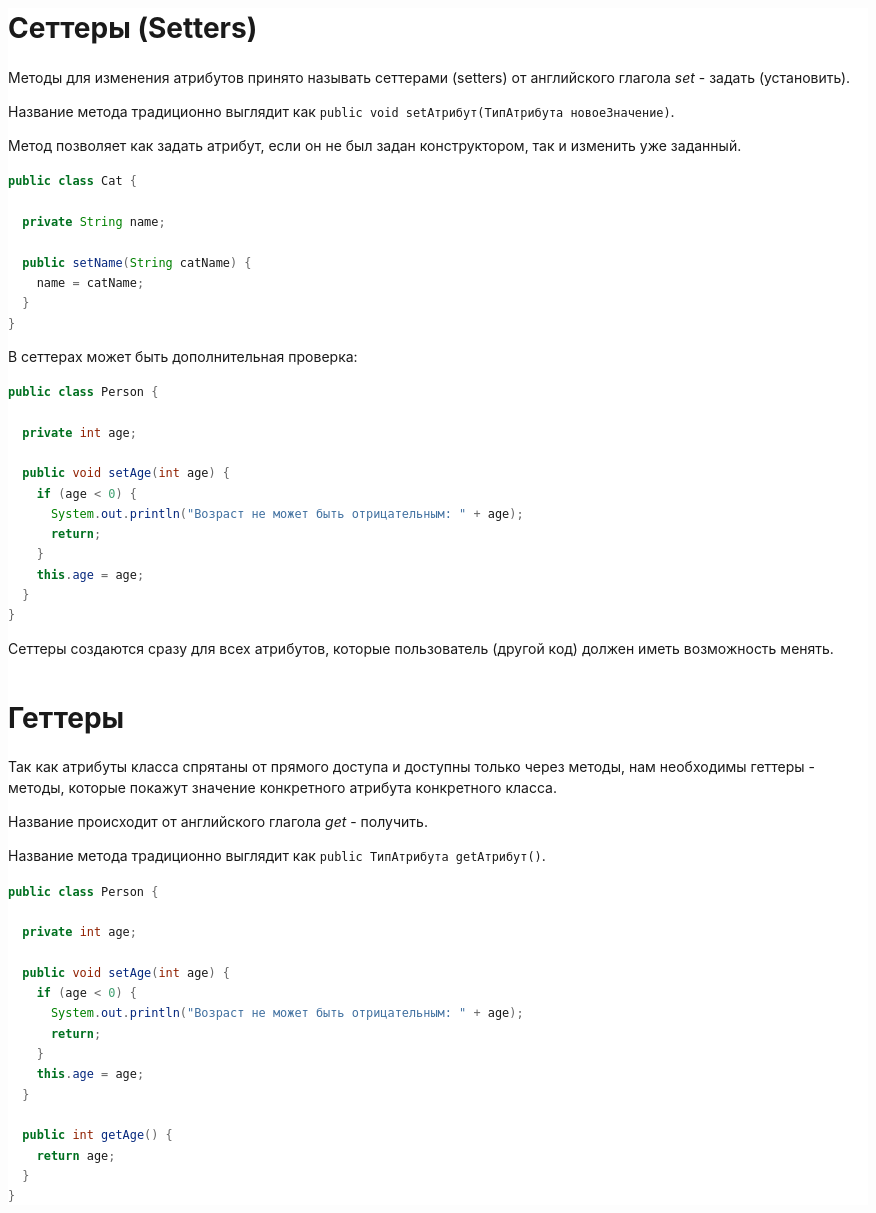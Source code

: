 # Сеттеры (Setters)

Методы для изменения атрибутов принято называть сеттерами (setters) от английского глагола *set* - задать (установить).

Название метода традиционно выглядит как `public void setАтрибут(ТипАтрибута новоеЗначение)`.

Метод позволяет как задать атрибут, если он не был задан конструктором, так и изменить уже заданный.

```java
public class Cat {

  private String name;

  public setName(String catName) {
    name = catName;
  }
}
```

В сеттерах может быть дополнительная проверка:
```java
public class Person {

  private int age;

  public void setAge(int age) {
    if (age < 0) {
      System.out.println("Возраст не может быть отрицательным: " + age);
      return;
    }
    this.age = age;
  }
}
```

Сеттеры создаются сразу для всех атрибутов, которые пользователь (другой код) должен иметь возможность менять.

# Геттеры

Так как атрибуты класса спрятаны от прямого доступа и доступны только через методы, нам необходимы геттеры - методы, которые покажут значение конкретного атрибута конкретного класса.

Название происходит от английского глагола *get* - получить.

Название метода традиционно выглядит как `public ТипАтрибута getАтрибут()`.

```java
public class Person {

  private int age;

  public void setAge(int age) {
    if (age < 0) {
      System.out.println("Возраст не может быть отрицательным: " + age);
      return;
    }
    this.age = age;
  }

  public int getAge() {
    return age;
  }
}
```